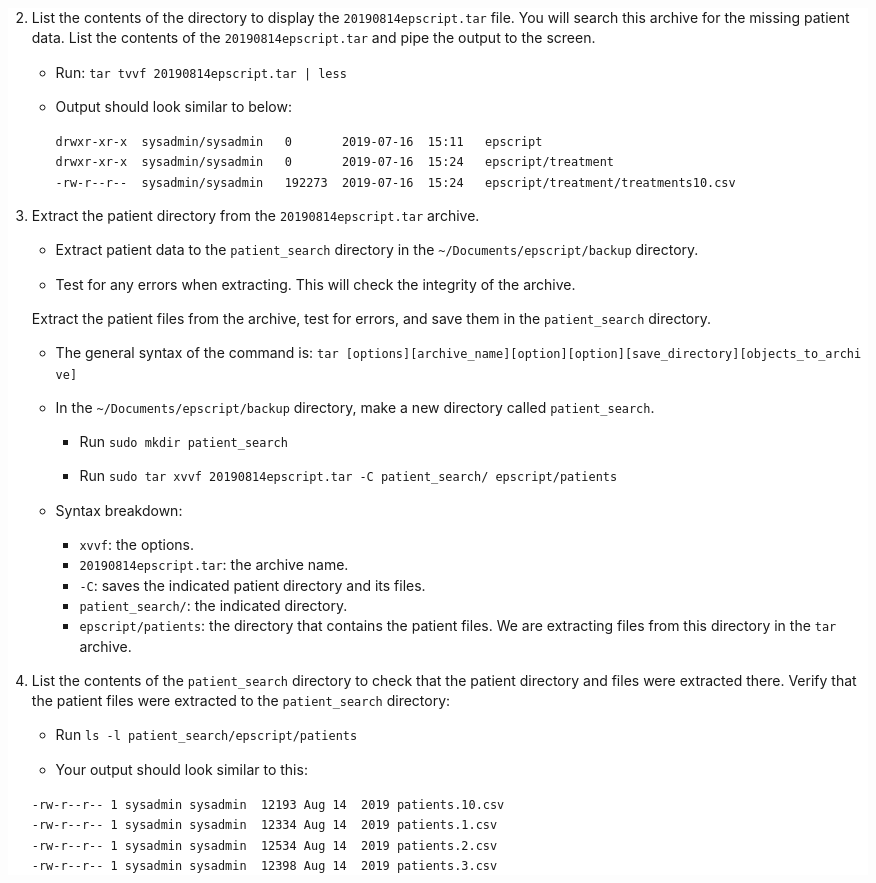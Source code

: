 

2. List the contents of the directory to display the `20190814epscript.tar` file. You will search this archive for the missing patient data.
   List the contents of the `20190814epscript.tar` and pipe the output to the screen.

   - Run: `tar tvvf 20190814epscript.tar | less`

   - Output should look similar to below:

     ```
     drwxr-xr-x  sysadmin/sysadmin   0       2019-07-16  15:11   epscript
     drwxr-xr-x  sysadmin/sysadmin   0       2019-07-16  15:24   epscript/treatment
     -rw-r--r--  sysadmin/sysadmin   192273  2019-07-16  15:24   epscript/treatment/treatments10.csv
     ```


3. Extract the patient directory from the `20190814epscript.tar` archive.

    - Extract patient data to the `patient_search` directory in the `~/Documents/epscript/backup` directory.

    - Test for any errors when extracting. This will check the integrity of the archive.

   Extract the patient files from the archive, test for errors, and save them in the `patient_search` directory.

   - The general syntax of the command is: `tar [options][archive_name][option][option][save_directory][objects_to_archive]`

   - In the `~/Documents/epscript/backup` directory, make a new directory called `patient_search`.

     - Run  `sudo mkdir patient_search`

     - Run  `sudo tar xvvf 20190814epscript.tar -C patient_search/ epscript/patients`

   - Syntax breakdown:

      - `xvvf`: the options.
      - `20190814epscript.tar`: the archive name.
      - `-C`: saves the indicated patient directory and its files.
      - `patient_search/`: the indicated directory.
      - `epscript/patients`: the directory that contains the patient files.  We are extracting files from this directory in the `tar` archive.

4. List the contents of the `patient_search` directory to check that the patient directory and files were extracted there.
   Verify that the patient files were extracted to the `patient_search` directory:

   - Run  `ls -l patient_search/epscript/patients`

    - Your output should look similar to this:

    ```
    -rw-r--r-- 1 sysadmin sysadmin  12193 Aug 14  2019 patients.10.csv
    -rw-r--r-- 1 sysadmin sysadmin  12334 Aug 14  2019 patients.1.csv
    -rw-r--r-- 1 sysadmin sysadmin  12534 Aug 14  2019 patients.2.csv
    -rw-r--r-- 1 sysadmin sysadmin  12398 Aug 14  2019 patients.3.csv
    ```
